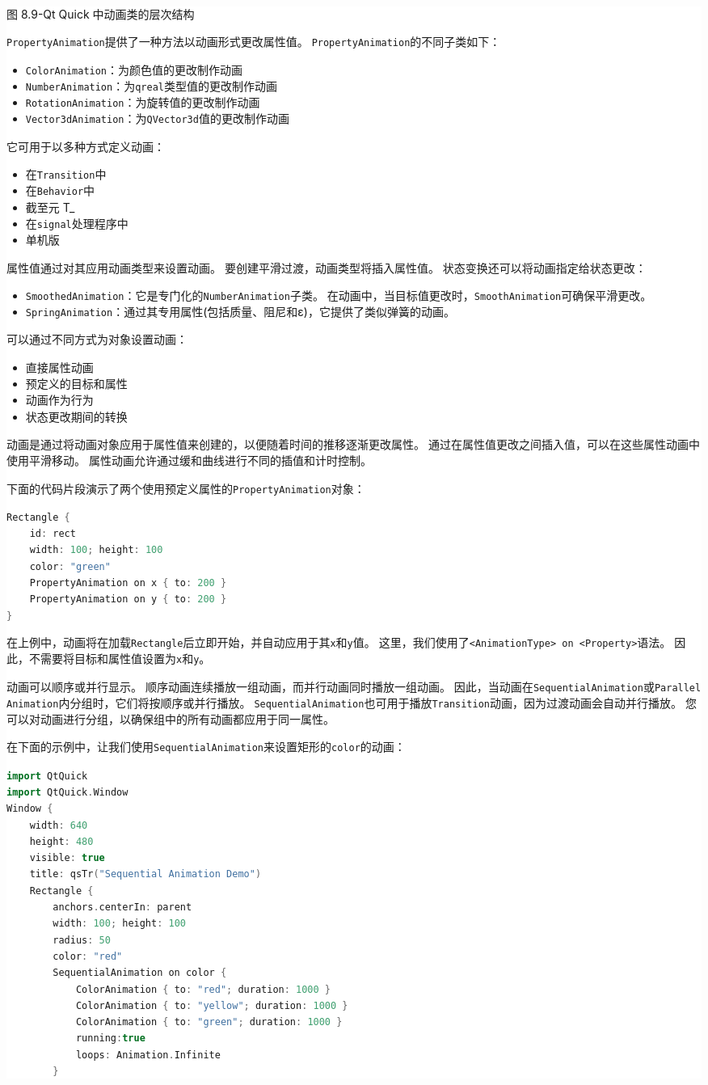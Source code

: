 图 8.9-Qt Quick 中动画类的层次结构

`PropertyAnimation`提供了一种方法以动画形式更改属性值。 `PropertyAnimation`的不同子类如下：

*   `ColorAnimation`：为颜色值的更改制作动画
*   `NumberAnimation`：为`qreal`类型值的更改制作动画
*   `RotationAnimation`：为旋转值的更改制作动画
*   `Vector3dAnimation`：为`QVector3d`值的更改制作动画

它可用于以多种方式定义动画：

*   在`Transition`中
*   在`Behavior`中
*   截至元 T_
*   在`signal`处理程序中
*   单机版

属性值通过对其应用动画类型来设置动画。 要创建平滑过渡，动画类型将插入属性值。 状态变换还可以将动画指定给状态更改：

*   `SmoothedAnimation`：它是专门化的`NumberAnimation`子类。 在动画中，当目标值更改时，`SmoothAnimation`可确保平滑更改。
*   `SpringAnimation`：通过其专用属性(包括质量、阻尼和ε)，它提供了类似弹簧的动画。

可以通过不同方式为对象设置动画：

*   直接属性动画
*   预定义的目标和属性
*   动画作为行为
*   状态更改期间的转换

动画是通过将动画对象应用于属性值来创建的，以便随着时间的推移逐渐更改属性。 通过在属性值更改之间插入值，可以在这些属性动画中使用平滑移动。 属性动画允许通过缓和曲线进行不同的插值和计时控制。

下面的代码片段演示了两个使用预定义属性的`PropertyAnimation`对象：

```cpp
Rectangle {
    id: rect
    width: 100; height: 100
    color: "green"
    PropertyAnimation on x { to: 200 }
    PropertyAnimation on y { to: 200 }
}
```

在上例中，动画将在加载`Rectangle`后立即开始，并自动应用于其`x`和`y`值。 这里，我们使用了`<AnimationType> on <Property>`语法。 因此，不需要将目标和属性值设置为`x`和`y`。

动画可以顺序或并行显示。 顺序动画连续播放一组动画，而并行动画同时播放一组动画。 因此，当动画在`SequentialAnimation`或`ParallelAnimation`内分组时，它们将按顺序或并行播放。 `SequentialAnimation`也可用于播放`Transition`动画，因为过渡动画会自动并行播放。 您可以对动画进行分组，以确保组中的所有动画都应用于同一属性。

在下面的示例中，让我们使用`SequentialAnimation`来设置矩形的`color`的动画：

```cpp
import QtQuick
import QtQuick.Window
Window {
    width: 640
    height: 480
    visible: true
    title: qsTr("Sequential Animation Demo")
    Rectangle {
        anchors.centerIn: parent
        width: 100; height: 100
        radius: 50
        color: "red"
        SequentialAnimation on color {
            ColorAnimation { to: "red"; duration: 1000 }
            ColorAnimation { to: "yellow"; duration: 1000 }
            ColorAnimation { to: "green"; duration: 1000 }
            running:true
            loops: Animation.Infinite
        }
```